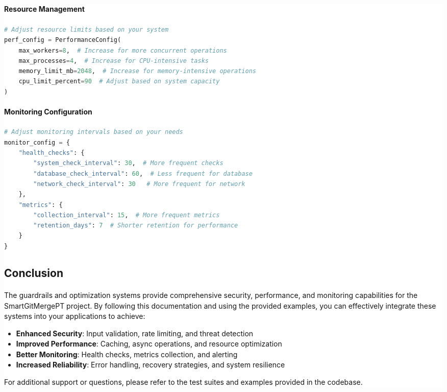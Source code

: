 #### Resource Management

```python
# Adjust resource limits based on your system
perf_config = PerformanceConfig(
    max_workers=8,  # Increase for more concurrent operations
    max_processes=4,  # Increase for CPU-intensive tasks
    memory_limit_mb=2048,  # Increase for memory-intensive operations
    cpu_limit_percent=90  # Adjust based on system capacity
)
```

#### Monitoring Configuration

```python
# Adjust monitoring intervals based on your needs
monitor_config = {
    "health_checks": {
        "system_check_interval": 30,  # More frequent checks
        "database_check_interval": 60,  # Less frequent for database
        "network_check_interval": 30   # More frequent for network
    },
    "metrics": {
        "collection_interval": 15,  # More frequent metrics
        "retention_days": 7  # Shorter retention for performance
    }
}
```

## Conclusion

The guardrails and optimization systems provide comprehensive security, performance, and monitoring capabilities for the SmartGitMergePT project. By following this documentation and using the provided examples, you can effectively integrate these systems into your applications to achieve:

- **Enhanced Security**: Input validation, rate limiting, and threat detection
- **Improved Performance**: Caching, async operations, and resource optimization
- **Better Monitoring**: Health checks, metrics collection, and alerting
- **Increased Reliability**: Error handling, recovery strategies, and system resilience

For additional support or questions, please refer to the test suites and examples provided in the codebase. 